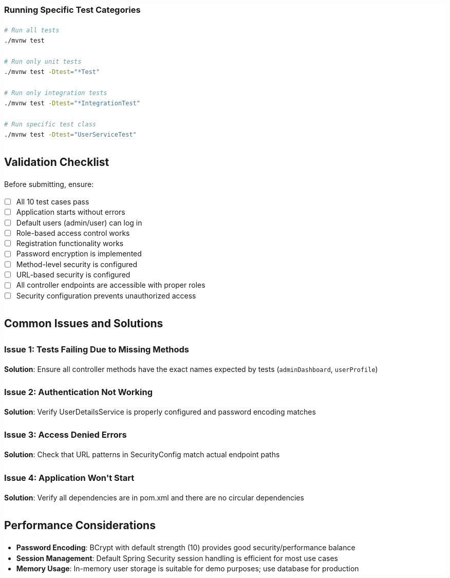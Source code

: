 ### Running Specific Test Categories
```bash
# Run all tests
./mvnw test

# Run only unit tests
./mvnw test -Dtest="*Test"

# Run only integration tests
./mvnw test -Dtest="*IntegrationTest"

# Run specific test class
./mvnw test -Dtest="UserServiceTest"
```

## Validation Checklist

Before submitting, ensure:
- [ ] All 10 test cases pass
- [ ] Application starts without errors
- [ ] Default users (admin/user) can log in
- [ ] Role-based access control works
- [ ] Registration functionality works
- [ ] Password encryption is implemented
- [ ] Method-level security is configured
- [ ] URL-based security is configured
- [ ] All controller endpoints are accessible with proper roles
- [ ] Security configuration prevents unauthorized access

## Common Issues and Solutions

### Issue 1: Tests Failing Due to Missing Methods
**Solution**: Ensure all controller methods have the exact names expected by tests (`adminDashboard`, `userProfile`)

### Issue 2: Authentication Not Working
**Solution**: Verify UserDetailsService is properly configured and password encoding matches

### Issue 3: Access Denied Errors
**Solution**: Check that URL patterns in SecurityConfig match actual endpoint paths

### Issue 4: Application Won't Start
**Solution**: Verify all dependencies are in pom.xml and there are no circular dependencies

## Performance Considerations

- **Password Encoding**: BCrypt with default strength (10) provides good security/performance balance
- **Session Management**: Default Spring Security session handling is efficient for most use cases
- **Memory Usage**: In-memory user storage is suitable for demo purposes; use database for production
